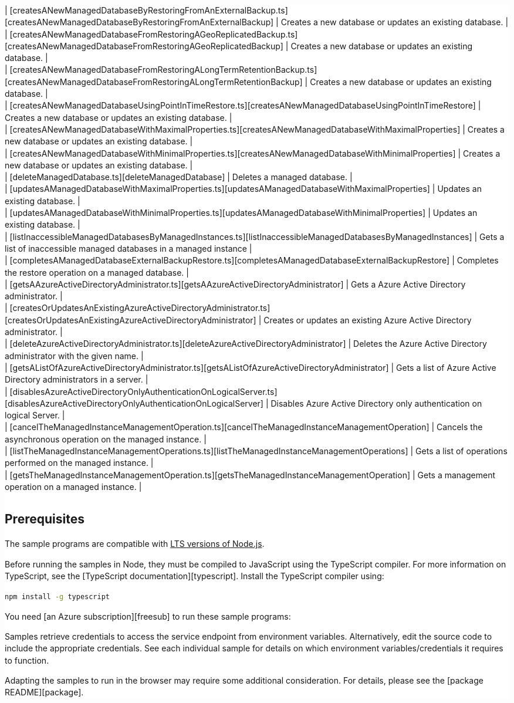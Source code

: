| [createsANewManagedDatabaseByRestoringFromAnExternalBackup.ts][createsANewManagedDatabaseByRestoringFromAnExternalBackup] | Creates a new database or updates an existing database. |  
| [createsANewManagedDatabaseFromRestoringAGeoReplicatedBackup.ts][createsANewManagedDatabaseFromRestoringAGeoReplicatedBackup] | Creates a new database or updates an existing database. |  
| [createsANewManagedDatabaseFromRestoringALongTermRetentionBackup.ts][createsANewManagedDatabaseFromRestoringALongTermRetentionBackup] | Creates a new database or updates an existing database. |  
| [createsANewManagedDatabaseUsingPointInTimeRestore.ts][createsANewManagedDatabaseUsingPointInTimeRestore] | Creates a new database or updates an existing database. |  
| [createsANewManagedDatabaseWithMaximalProperties.ts][createsANewManagedDatabaseWithMaximalProperties] | Creates a new database or updates an existing database. |  
| [createsANewManagedDatabaseWithMinimalProperties.ts][createsANewManagedDatabaseWithMinimalProperties] | Creates a new database or updates an existing database. |  
| [deleteManagedDatabase.ts][deleteManagedDatabase] | Deletes a managed database. |  
| [updatesAManagedDatabaseWithMaximalProperties.ts][updatesAManagedDatabaseWithMaximalProperties] | Updates an existing database. |  
| [updatesAManagedDatabaseWithMinimalProperties.ts][updatesAManagedDatabaseWithMinimalProperties] | Updates an existing database. |  
| [listInaccessibleManagedDatabasesByManagedInstances.ts][listInaccessibleManagedDatabasesByManagedInstances] | Gets a list of inaccessible managed databases in a managed instance |  
| [completesAManagedDatabaseExternalBackupRestore.ts][completesAManagedDatabaseExternalBackupRestore] | Completes the restore operation on a managed database. |  
| [getsAAzureActiveDirectoryAdministrator.ts][getsAAzureActiveDirectoryAdministrator] | Gets a Azure Active Directory administrator. |  
| [createsOrUpdatesAnExistingAzureActiveDirectoryAdministrator.ts][createsOrUpdatesAnExistingAzureActiveDirectoryAdministrator] | Creates or updates an existing Azure Active Directory administrator. |  
| [deleteAzureActiveDirectoryAdministrator.ts][deleteAzureActiveDirectoryAdministrator] | Deletes the Azure Active Directory administrator with the given name. |  
| [getsAListOfAzureActiveDirectoryAdministrator.ts][getsAListOfAzureActiveDirectoryAdministrator] | Gets a list of Azure Active Directory administrators in a server. |  
| [disablesAzureActiveDirectoryOnlyAuthenticationOnLogicalServer.ts][disablesAzureActiveDirectoryOnlyAuthenticationOnLogicalServer] | Disables Azure Active Directory only authentication on logical Server. |  
| [cancelTheManagedInstanceManagementOperation.ts][cancelTheManagedInstanceManagementOperation] | Cancels the asynchronous operation on the managed instance. |  
| [listTheManagedInstanceManagementOperations.ts][listTheManagedInstanceManagementOperations] | Gets a list of operations performed on the managed instance. |  
| [getsTheManagedInstanceManagementOperation.ts][getsTheManagedInstanceManagementOperation] | Gets a management operation on a managed instance. |  

## Prerequisites

The sample programs are compatible with [LTS versions of Node.js](https://nodejs.org/about/releases/).

Before running the samples in Node, they must be compiled to JavaScript using the TypeScript compiler. For more information on TypeScript, see the [TypeScript documentation][typescript]. Install the TypeScript compiler using:

```bash
npm install -g typescript
```

You need [an Azure subscription][freesub] to run these sample programs:


Samples retrieve credentials to access the service endpoint from environment variables. Alternatively, edit the source code to include the appropriate credentials. See each individual sample for details on which environment variables/credentials it requires to function.

Adapting the samples to run in the browser may require some additional consideration. For details, please see the [package README][package].


[getARecoverableDatabase]: https://github.com/Azure/azure-sdk-for-js/blob/main//samples/v1/typescript/src/getARecoverableDatabase.ts  
[getListOfRestorableDroppedDatabases]: https://github.com/Azure/azure-sdk-for-js/blob/main//samples/v1/typescript/src/getListOfRestorableDroppedDatabases.ts  
[getARestorableDroppedDatabase]: https://github.com/Azure/azure-sdk-for-js/blob/main//samples/v1/typescript/src/getARestorableDroppedDatabase.ts  
[getListOfRestorableDroppedDatabases]: https://github.com/Azure/azure-sdk-for-js/blob/main//samples/v1/typescript/src/getListOfRestorableDroppedDatabases.ts  
[createOrUpdateAServersSecureConnectionPolicy]: https://github.com/Azure/azure-sdk-for-js/blob/main//samples/v1/typescript/src/createOrUpdateAServersSecureConnectionPolicy.ts  
[getAServersSecureConnectionPolicy]: https://github.com/Azure/azure-sdk-for-js/blob/main//samples/v1/typescript/src/getAServersSecureConnectionPolicy.ts  
[getDatabaseSecurityAlertPolicy]: https://github.com/Azure/azure-sdk-for-js/blob/main//samples/v1/typescript/src/getDatabaseSecurityAlertPolicy.ts  
[createDatabaseSecurityAlertPolicyMax]: https://github.com/Azure/azure-sdk-for-js/blob/main//samples/v1/typescript/src/createDatabaseSecurityAlertPolicyMax.ts  
[createDatabaseSecurityAlertPolicyMin]: https://github.com/Azure/azure-sdk-for-js/blob/main//samples/v1/typescript/src/createDatabaseSecurityAlertPolicyMin.ts  
[createOrUpdateDataMaskingPolicyMax]: https://github.com/Azure/azure-sdk-for-js/blob/main//samples/v1/typescript/src/createOrUpdateDataMaskingPolicyMax.ts  
[createOrUpdateDataMaskingPolicyMin]: https://github.com/Azure/azure-sdk-for-js/blob/main//samples/v1/typescript/src/createOrUpdateDataMaskingPolicyMin.ts  
[getDataMaskingPolicy]: https://github.com/Azure/azure-sdk-for-js/blob/main//samples/v1/typescript/src/getDataMaskingPolicy.ts  
[createOrUpdateDataMaskingRuleForDefaultMax]: https://github.com/Azure/azure-sdk-for-js/blob/main//samples/v1/typescript/src/createOrUpdateDataMaskingRuleForDefaultMax.ts  
[createOrUpdateDataMaskingRuleForDefaultMin]: https://github.com/Azure/azure-sdk-for-js/blob/main//samples/v1/typescript/src/createOrUpdateDataMaskingRuleForDefaultMin.ts  
[createOrUpdateDataMaskingRuleForNumbers]: https://github.com/Azure/azure-sdk-for-js/blob/main//samples/v1/typescript/src/createOrUpdateDataMaskingRuleForNumbers.ts  
[createOrUpdateDataMaskingRuleForText]: https://github.com/Azure/azure-sdk-for-js/blob/main//samples/v1/typescript/src/createOrUpdateDataMaskingRuleForText.ts  
[listDataMaskingRules]: https://github.com/Azure/azure-sdk-for-js/blob/main//samples/v1/typescript/src/listDataMaskingRules.ts  
[createAFirewallRuleMaxOrMin]: https://github.com/Azure/azure-sdk-for-js/blob/main//samples/v1/typescript/src/createAFirewallRuleMaxOrMin.ts  
[updateAFirewallRuleMaxOrMin]: https://github.com/Azure/azure-sdk-for-js/blob/main//samples/v1/typescript/src/updateAFirewallRuleMaxOrMin.ts  
[deleteAFirewallRule]: https://github.com/Azure/azure-sdk-for-js/blob/main//samples/v1/typescript/src/deleteAFirewallRule.ts  
[getFirewallRule]: https://github.com/Azure/azure-sdk-for-js/blob/main//samples/v1/typescript/src/getFirewallRule.ts  
[listFirewallRules]: https://github.com/Azure/azure-sdk-for-js/blob/main//samples/v1/typescript/src/listFirewallRules.ts  
[updateGeoBackupPolicy]: https://github.com/Azure/azure-sdk-for-js/blob/main//samples/v1/typescript/src/updateGeoBackupPolicy.ts  
[getGeoBackupPolicy]: https://github.com/Azure/azure-sdk-for-js/blob/main//samples/v1/typescript/src/getGeoBackupPolicy.ts  
[listGeoBackupPolicies]: https://github.com/Azure/azure-sdk-for-js/blob/main//samples/v1/typescript/src/listGeoBackupPolicies.ts  
[importBacpacIntoNewDatabaseMaxWithSasKey]: https://github.com/Azure/azure-sdk-for-js/blob/main//samples/v1/typescript/src/importBacpacIntoNewDatabaseMaxWithSasKey.ts  
[importBacpacIntoNewDatabaseMaxWithStorageKey]: https://github.com/Azure/azure-sdk-for-js/blob/main//samples/v1/typescript/src/importBacpacIntoNewDatabaseMaxWithStorageKey.ts  
[importBacpacIntoNewDatabaseMinWithSasKey]: https://github.com/Azure/azure-sdk-for-js/blob/main//samples/v1/typescript/src/importBacpacIntoNewDatabaseMinWithSasKey.ts  
[importBacpacIntoNewDatabaseMinWithStorageKey]: https://github.com/Azure/azure-sdk-for-js/blob/main//samples/v1/typescript/src/importBacpacIntoNewDatabaseMinWithStorageKey.ts  
[importBacpacIntoAnExistingDatabaseMaxWithSasKey]: https://github.com/Azure/azure-sdk-for-js/blob/main//samples/v1/typescript/src/importBacpacIntoAnExistingDatabaseMaxWithSasKey.ts  
[importBacpacIntoAnExistingDatabaseMaxWithStorageKey]: https://github.com/Azure/azure-sdk-for-js/blob/main//samples/v1/typescript/src/importBacpacIntoAnExistingDatabaseMaxWithStorageKey.ts  
[importBacpacIntoAnExistingDatabaseMinWithSasKey]: https://github.com/Azure/azure-sdk-for-js/blob/main//samples/v1/typescript/src/importBacpacIntoAnExistingDatabaseMinWithSasKey.ts  
[importBacpacIntoAnExistingDatabaseMinWithStorageKey]: https://github.com/Azure/azure-sdk-for-js/blob/main//samples/v1/typescript/src/importBacpacIntoAnExistingDatabaseMinWithStorageKey.ts  
[exportADatabaseIntoANewBacpacFileWithSasKey]: https://github.com/Azure/azure-sdk-for-js/blob/main//samples/v1/typescript/src/exportADatabaseIntoANewBacpacFileWithSasKey.ts  
[exportADatabaseIntoANewBacpacFileWithStorageKey]: https://github.com/Azure/azure-sdk-for-js/blob/main//samples/v1/typescript/src/exportADatabaseIntoANewBacpacFileWithStorageKey.ts  
[listDatabaseUsageMetrics]: https://github.com/Azure/azure-sdk-for-js/blob/main//samples/v1/typescript/src/listDatabaseUsageMetrics.ts  
[listDatabaseUsageMetrics]: https://github.com/Azure/azure-sdk-for-js/blob/main//samples/v1/typescript/src/listDatabaseUsageMetrics.ts  
[getsAListOfDatabases]: https://github.com/Azure/azure-sdk-for-js/blob/main//samples/v1/typescript/src/getsAListOfDatabases.ts  
[getsADatabase]: https://github.com/Azure/azure-sdk-for-js/blob/main//samples/v1/typescript/src/getsADatabase.ts  
[createsAHyperscaleDatabaseAndSpecifiesTheNumberOfReadonlyReplicas]: https://github.com/Azure/azure-sdk-for-js/blob/main//samples/v1/typescript/src/createsAHyperscaleDatabaseAndSpecifiesTheNumberOfReadonlyReplicas.ts  
[createsAVCoreDatabaseBySpecifyingServiceObjectiveName]: https://github.com/Azure/azure-sdk-for-js/blob/main//samples/v1/typescript/src/createsAVCoreDatabaseBySpecifyingServiceObjectiveName.ts  
[createsAVCoreDatabaseBySpecifyingSkuNameAndCapacity]: https://github.com/Azure/azure-sdk-for-js/blob/main//samples/v1/typescript/src/createsAVCoreDatabaseBySpecifyingSkuNameAndCapacity.ts  
[createsAVCoreDatabaseBySpecifyingSkuName]: https://github.com/Azure/azure-sdk-for-js/blob/main//samples/v1/typescript/src/createsAVCoreDatabaseBySpecifyingSkuName.ts  
[createsADataWarehouseBySpecifyingServiceObjectiveName]: https://github.com/Azure/azure-sdk-for-js/blob/main//samples/v1/typescript/src/createsADataWarehouseBySpecifyingServiceObjectiveName.ts  
[createsADatabaseAsACopy]: https://github.com/Azure/azure-sdk-for-js/blob/main//samples/v1/typescript/src/createsADatabaseAsACopy.ts  
[createsADatabaseAsAnOnLineSecondary]: https://github.com/Azure/azure-sdk-for-js/blob/main//samples/v1/typescript/src/createsADatabaseAsAnOnLineSecondary.ts  
[createsADatabaseFromPointInTimeRestore]: https://github.com/Azure/azure-sdk-for-js/blob/main//samples/v1/typescript/src/createsADatabaseFromPointInTimeRestore.ts  
[createsADatabaseFromRecoverableDatabaseId]: https://github.com/Azure/azure-sdk-for-js/blob/main//samples/v1/typescript/src/createsADatabaseFromRecoverableDatabaseId.ts  
[createsADatabaseFromRestoreWithDatabaseDeletionTime]: https://github.com/Azure/azure-sdk-for-js/blob/main//samples/v1/typescript/src/createsADatabaseFromRestoreWithDatabaseDeletionTime.ts  
[createsADatabaseFromRestoreWithRestorableDroppedDatabaseId]: https://github.com/Azure/azure-sdk-for-js/blob/main//samples/v1/typescript/src/createsADatabaseFromRestoreWithRestorableDroppedDatabaseId.ts  
[createsADatabaseWithDefaultMode]: https://github.com/Azure/azure-sdk-for-js/blob/main//samples/v1/typescript/src/createsADatabaseWithDefaultMode.ts  
[createsADatabaseWithMinimumNumberOfParameters]: https://github.com/Azure/azure-sdk-for-js/blob/main//samples/v1/typescript/src/createsADatabaseWithMinimumNumberOfParameters.ts  
[deletesADatabase]: https://github.com/Azure/azure-sdk-for-js/blob/main//samples/v1/typescript/src/deletesADatabase.ts  
[updatesADatabase]: https://github.com/Azure/azure-sdk-for-js/blob/main//samples/v1/typescript/src/updatesADatabase.ts  
[getsAListOfDatabasesInAnElasticPool]: https://github.com/Azure/azure-sdk-for-js/blob/main//samples/v1/typescript/src/getsAListOfDatabasesInAnElasticPool.ts  
[pausesADatabase]: https://github.com/Azure/azure-sdk-for-js/blob/main//samples/v1/typescript/src/pausesADatabase.ts  
[resumesADatabase]: https://github.com/Azure/azure-sdk-for-js/blob/main//samples/v1/typescript/src/resumesADatabase.ts  
[upgradesADataWarehouse]: https://github.com/Azure/azure-sdk-for-js/blob/main//samples/v1/typescript/src/upgradesADataWarehouse.ts  
[renamesADatabase]: https://github.com/Azure/azure-sdk-for-js/blob/main//samples/v1/typescript/src/renamesADatabase.ts  
[failoverAnDatabase]: https://github.com/Azure/azure-sdk-for-js/blob/main//samples/v1/typescript/src/failoverAnDatabase.ts  
[listDatabaseUsageMetrics]: https://github.com/Azure/azure-sdk-for-js/blob/main//samples/v1/typescript/src/listDatabaseUsageMetrics.ts  
[listDatabaseUsageMetrics]: https://github.com/Azure/azure-sdk-for-js/blob/main//samples/v1/typescript/src/listDatabaseUsageMetrics.ts  
[getAllElasticPoolsInAServer]: https://github.com/Azure/azure-sdk-for-js/blob/main//samples/v1/typescript/src/getAllElasticPoolsInAServer.ts  
[getAnElasticPool]: https://github.com/Azure/azure-sdk-for-js/blob/main//samples/v1/typescript/src/getAnElasticPool.ts  
[createOrUpdateElasticPoolWithAllParameter]: https://github.com/Azure/azure-sdk-for-js/blob/main//samples/v1/typescript/src/createOrUpdateElasticPoolWithAllParameter.ts  
[createOrUpdateElasticPoolWithMinimumParameters]: https://github.com/Azure/azure-sdk-for-js/blob/main//samples/v1/typescript/src/createOrUpdateElasticPoolWithMinimumParameters.ts  
[deleteAnElasticPool]: https://github.com/Azure/azure-sdk-for-js/blob/main//samples/v1/typescript/src/deleteAnElasticPool.ts  
[updateAnElasticPoolWithAllParameter]: https://github.com/Azure/azure-sdk-for-js/blob/main//samples/v1/typescript/src/updateAnElasticPoolWithAllParameter.ts  
[updateAnElasticPoolWithMinimumParameters]: https://github.com/Azure/azure-sdk-for-js/blob/main//samples/v1/typescript/src/updateAnElasticPoolWithMinimumParameters.ts  
[failoverAnElasticPool]: https://github.com/Azure/azure-sdk-for-js/blob/main//samples/v1/typescript/src/failoverAnElasticPool.ts  
[getARecommendedElasticPool]: https://github.com/Azure/azure-sdk-for-js/blob/main//samples/v1/typescript/src/getARecommendedElasticPool.ts  
[listRecommendedElasticPools]: https://github.com/Azure/azure-sdk-for-js/blob/main//samples/v1/typescript/src/listRecommendedElasticPools.ts  
[getRecommendedElasticPoolMetrics]: https://github.com/Azure/azure-sdk-for-js/blob/main//samples/v1/typescript/src/getRecommendedElasticPoolMetrics.ts  
[deleteAReplicationLink]: https://github.com/Azure/azure-sdk-for-js/blob/main//samples/v1/typescript/src/deleteAReplicationLink.ts  
[getAReplicationLink]: https://github.com/Azure/azure-sdk-for-js/blob/main//samples/v1/typescript/src/getAReplicationLink.ts  
[failoverAReplicationLink]: https://github.com/Azure/azure-sdk-for-js/blob/main//samples/v1/typescript/src/failoverAReplicationLink.ts  
[failoverAReplicationLink]: https://github.com/Azure/azure-sdk-for-js/blob/main//samples/v1/typescript/src/failoverAReplicationLink.ts  
[deleteReplicationLink]: https://github.com/Azure/azure-sdk-for-js/blob/main//samples/v1/typescript/src/deleteReplicationLink.ts  
[listReplicationLinks]: https://github.com/Azure/azure-sdk-for-js/blob/main//samples/v1/typescript/src/listReplicationLinks.ts  
[deleteAServerCommunicationLink]: https://github.com/Azure/azure-sdk-for-js/blob/main//samples/v1/typescript/src/deleteAServerCommunicationLink.ts  
[getAServerCommunicationLink]: https://github.com/Azure/azure-sdk-for-js/blob/main//samples/v1/typescript/src/getAServerCommunicationLink.ts  
[createAServerCommunicationLink]: https://github.com/Azure/azure-sdk-for-js/blob/main//samples/v1/typescript/src/createAServerCommunicationLink.ts  
[listServerCommunicationLinks]: https://github.com/Azure/azure-sdk-for-js/blob/main//samples/v1/typescript/src/listServerCommunicationLinks.ts  
[getAServiceObjective]: https://github.com/Azure/azure-sdk-for-js/blob/main//samples/v1/typescript/src/getAServiceObjective.ts  
[listServiceObjectives]: https://github.com/Azure/azure-sdk-for-js/blob/main//samples/v1/typescript/src/listServiceObjectives.ts  
[listElasticPoolActivity]: https://github.com/Azure/azure-sdk-for-js/blob/main//samples/v1/typescript/src/listElasticPoolActivity.ts  
[listElasticPoolDatabaseActivity]: https://github.com/Azure/azure-sdk-for-js/blob/main//samples/v1/typescript/src/listElasticPoolDatabaseActivity.ts  
[getAServiceTierAdvisor]: https://github.com/Azure/azure-sdk-for-js/blob/main//samples/v1/typescript/src/getAServiceTierAdvisor.ts  
[getAListOfAServiceTierAdvisors]: https://github.com/Azure/azure-sdk-for-js/blob/main//samples/v1/typescript/src/getAListOfAServiceTierAdvisors.ts  
[createOrUpdateADatabasesTransparentDataEncryptionConfiguration]: https://github.com/Azure/azure-sdk-for-js/blob/main//samples/v1/typescript/src/createOrUpdateADatabasesTransparentDataEncryptionConfiguration.ts  
[getADatabasesTransparentDataEncryptionConfiguration]: https://github.com/Azure/azure-sdk-for-js/blob/main//samples/v1/typescript/src/getADatabasesTransparentDataEncryptionConfiguration.ts  
[listADatabasesTransparentDataEncryptionActivities]: https://github.com/Azure/azure-sdk-for-js/blob/main//samples/v1/typescript/src/listADatabasesTransparentDataEncryptionActivities.ts  
[listServersUsages]: https://github.com/Azure/azure-sdk-for-js/blob/main//samples/v1/typescript/src/listServersUsages.ts  
[listDatabaseUsageMetrics]: https://github.com/Azure/azure-sdk-for-js/blob/main//samples/v1/typescript/src/listDatabaseUsageMetrics.ts  
[getADatabasesAutomaticTuningSettings]: https://github.com/Azure/azure-sdk-for-js/blob/main//samples/v1/typescript/src/getADatabasesAutomaticTuningSettings.ts  
[updatesDatabaseAutomaticTuningSettingsWithAllProperties]: https://github.com/Azure/azure-sdk-for-js/blob/main//samples/v1/typescript/src/updatesDatabaseAutomaticTuningSettingsWithAllProperties.ts  
[updatesDatabaseAutomaticTuningSettingsWithMinimalProperties]: https://github.com/Azure/azure-sdk-for-js/blob/main//samples/v1/typescript/src/updatesDatabaseAutomaticTuningSettingsWithMinimalProperties.ts  
[revalidatesTheEncryptionProtector]: https://github.com/Azure/azure-sdk-for-js/blob/main//samples/v1/typescript/src/revalidatesTheEncryptionProtector.ts  
[listEncryptionProtectorsByServer]: https://github.com/Azure/azure-sdk-for-js/blob/main//samples/v1/typescript/src/listEncryptionProtectorsByServer.ts  
[getTheEncryptionProtector]: https://github.com/Azure/azure-sdk-for-js/blob/main//samples/v1/typescript/src/getTheEncryptionProtector.ts  
[updateTheEncryptionProtectorToKeyVault]: https://github.com/Azure/azure-sdk-for-js/blob/main//samples/v1/typescript/src/updateTheEncryptionProtectorToKeyVault.ts  
[updateTheEncryptionProtectorToServiceManaged]: https://github.com/Azure/azure-sdk-for-js/blob/main//samples/v1/typescript/src/updateTheEncryptionProtectorToServiceManaged.ts  
[getFailoverGroup]: https://github.com/Azure/azure-sdk-for-js/blob/main//samples/v1/typescript/src/getFailoverGroup.ts  
[createFailoverGroup]: https://github.com/Azure/azure-sdk-for-js/blob/main//samples/v1/typescript/src/createFailoverGroup.ts  
[deleteFailoverGroup]: https://github.com/Azure/azure-sdk-for-js/blob/main//samples/v1/typescript/src/deleteFailoverGroup.ts  
[updateFailoverGroup]: https://github.com/Azure/azure-sdk-for-js/blob/main//samples/v1/typescript/src/updateFailoverGroup.ts  
[listFailoverGroup]: https://github.com/Azure/azure-sdk-for-js/blob/main//samples/v1/typescript/src/listFailoverGroup.ts  
[plannedFailoverOfAFailoverGroup]: https://github.com/Azure/azure-sdk-for-js/blob/main//samples/v1/typescript/src/plannedFailoverOfAFailoverGroup.ts  
[forcedFailoverOfAFailoverGroupAllowingDataLoss]: https://github.com/Azure/azure-sdk-for-js/blob/main//samples/v1/typescript/src/forcedFailoverOfAFailoverGroupAllowingDataLoss.ts  
[listTheServerKeysByServer]: https://github.com/Azure/azure-sdk-for-js/blob/main//samples/v1/typescript/src/listTheServerKeysByServer.ts  
[getTheServerKey]: https://github.com/Azure/azure-sdk-for-js/blob/main//samples/v1/typescript/src/getTheServerKey.ts  
[createsOrUpdatesAServerKey]: https://github.com/Azure/azure-sdk-for-js/blob/main//samples/v1/typescript/src/createsOrUpdatesAServerKey.ts  
[deleteTheServerKey]: https://github.com/Azure/azure-sdk-for-js/blob/main//samples/v1/typescript/src/deleteTheServerKey.ts  
[getASyncAgent]: https://github.com/Azure/azure-sdk-for-js/blob/main//samples/v1/typescript/src/getASyncAgent.ts  
[createANewSyncAgent]: https://github.com/Azure/azure-sdk-for-js/blob/main//samples/v1/typescript/src/createANewSyncAgent.ts  
[updateASyncAgent]: https://github.com/Azure/azure-sdk-for-js/blob/main//samples/v1/typescript/src/updateASyncAgent.ts  
[deleteASyncAgent]: https://github.com/Azure/azure-sdk-for-js/blob/main//samples/v1/typescript/src/deleteASyncAgent.ts  
[getSyncAgentsUnderAServer]: https://github.com/Azure/azure-sdk-for-js/blob/main//samples/v1/typescript/src/getSyncAgentsUnderAServer.ts  
[generateASyncAgentKey]: https://github.com/Azure/azure-sdk-for-js/blob/main//samples/v1/typescript/src/generateASyncAgentKey.ts  
[getSyncAgentLinkedDatabases]: https://github.com/Azure/azure-sdk-for-js/blob/main//samples/v1/typescript/src/getSyncAgentLinkedDatabases.ts  
[getASyncDatabaseId]: https://github.com/Azure/azure-sdk-for-js/blob/main//samples/v1/typescript/src/getASyncDatabaseId.ts  
[refreshAHubDatabaseSchema]: https://github.com/Azure/azure-sdk-for-js/blob/main//samples/v1/typescript/src/refreshAHubDatabaseSchema.ts  
[getAHubDatabaseSchema]: https://github.com/Azure/azure-sdk-for-js/blob/main//samples/v1/typescript/src/getAHubDatabaseSchema.ts  
[getSyncGroupLogs]: https://github.com/Azure/azure-sdk-for-js/blob/main//samples/v1/typescript/src/getSyncGroupLogs.ts  
[cancelASyncGroupSynchronization]: https://github.com/Azure/azure-sdk-for-js/blob/main//samples/v1/typescript/src/cancelASyncGroupSynchronization.ts  
[triggerASyncGroupSynchronization]: https://github.com/Azure/azure-sdk-for-js/blob/main//samples/v1/typescript/src/triggerASyncGroupSynchronization.ts  
[getASyncGroup]: https://github.com/Azure/azure-sdk-for-js/blob/main//samples/v1/typescript/src/getASyncGroup.ts  
[createASyncGroup]: https://github.com/Azure/azure-sdk-for-js/blob/main//samples/v1/typescript/src/createASyncGroup.ts  
[updateASyncGroup]: https://github.com/Azure/azure-sdk-for-js/blob/main//samples/v1/typescript/src/updateASyncGroup.ts  
[deleteASyncGroup]: https://github.com/Azure/azure-sdk-for-js/blob/main//samples/v1/typescript/src/deleteASyncGroup.ts  
[updateASyncGroup]: https://github.com/Azure/azure-sdk-for-js/blob/main//samples/v1/typescript/src/updateASyncGroup.ts  
[listSyncGroupsUnderAGivenDatabase]: https://github.com/Azure/azure-sdk-for-js/blob/main//samples/v1/typescript/src/listSyncGroupsUnderAGivenDatabase.ts  
[getASyncMember]: https://github.com/Azure/azure-sdk-for-js/blob/main//samples/v1/typescript/src/getASyncMember.ts  
[createANewSyncMember]: https://github.com/Azure/azure-sdk-for-js/blob/main//samples/v1/typescript/src/createANewSyncMember.ts  
[updateASyncMember]: https://github.com/Azure/azure-sdk-for-js/blob/main//samples/v1/typescript/src/updateASyncMember.ts  
[deleteASyncMember]: https://github.com/Azure/azure-sdk-for-js/blob/main//samples/v1/typescript/src/deleteASyncMember.ts  
[updateAnExistingSyncMember]: https://github.com/Azure/azure-sdk-for-js/blob/main//samples/v1/typescript/src/updateAnExistingSyncMember.ts  
[listSyncMembersUnderASyncGroup]: https://github.com/Azure/azure-sdk-for-js/blob/main//samples/v1/typescript/src/listSyncMembersUnderASyncGroup.ts  
[getASyncMemberSchema]: https://github.com/Azure/azure-sdk-for-js/blob/main//samples/v1/typescript/src/getASyncMemberSchema.ts  
[refreshASyncMemberDatabaseSchema]: https://github.com/Azure/azure-sdk-for-js/blob/main//samples/v1/typescript/src/refreshASyncMemberDatabaseSchema.ts  
[listSubscriptionUsagesInTheGivenLocation]: https://github.com/Azure/azure-sdk-for-js/blob/main//samples/v1/typescript/src/listSubscriptionUsagesInTheGivenLocation.ts  
[getSpecificSubscriptionUsageInTheGivenLocation]: https://github.com/Azure/azure-sdk-for-js/blob/main//samples/v1/typescript/src/getSpecificSubscriptionUsageInTheGivenLocation.ts  
[listVirtualClusters]: https://github.com/Azure/azure-sdk-for-js/blob/main//samples/v1/typescript/src/listVirtualClusters.ts  
[listVirtualClustersByResourceGroup]: https://github.com/Azure/azure-sdk-for-js/blob/main//samples/v1/typescript/src/listVirtualClustersByResourceGroup.ts  
[getVirtualCluster]: https://github.com/Azure/azure-sdk-for-js/blob/main//samples/v1/typescript/src/getVirtualCluster.ts  
[deleteVirtualCluster]: https://github.com/Azure/azure-sdk-for-js/blob/main//samples/v1/typescript/src/deleteVirtualCluster.ts  
[updateVirtualClusterWithTags]: https://github.com/Azure/azure-sdk-for-js/blob/main//samples/v1/typescript/src/updateVirtualClusterWithTags.ts  
[getsAVirtualNetworkRule]: https://github.com/Azure/azure-sdk-for-js/blob/main//samples/v1/typescript/src/getsAVirtualNetworkRule.ts  
[createOrUpdateAVirtualNetworkRule]: https://github.com/Azure/azure-sdk-for-js/blob/main//samples/v1/typescript/src/createOrUpdateAVirtualNetworkRule.ts  
[deleteAVirtualNetworkRule]: https://github.com/Azure/azure-sdk-for-js/blob/main//samples/v1/typescript/src/deleteAVirtualNetworkRule.ts  
[listVirtualNetworkRules]: https://github.com/Azure/azure-sdk-for-js/blob/main//samples/v1/typescript/src/listVirtualNetworkRules.ts  
[getAnExtendedDatabasesBlobAuditingPolicy]: https://github.com/Azure/azure-sdk-for-js/blob/main//samples/v1/typescript/src/getAnExtendedDatabasesBlobAuditingPolicy.ts  
[createOrUpdateAnExtendedDatabasesAzureMonitorAuditingPolicyWithMinimalParameters]: https://github.com/Azure/azure-sdk-for-js/blob/main//samples/v1/typescript/src/createOrUpdateAnExtendedDatabasesAzureMonitorAuditingPolicyWithMinimalParameters.ts  
[createOrUpdateAnExtendedDatabasesBlobAuditingPolicyWithAllParameters]: https://github.com/Azure/azure-sdk-for-js/blob/main//samples/v1/typescript/src/createOrUpdateAnExtendedDatabasesBlobAuditingPolicyWithAllParameters.ts  
[createOrUpdateAnExtendedDatabasesBlobAuditingPolicyWithMinimalParameters]: https://github.com/Azure/azure-sdk-for-js/blob/main//samples/v1/typescript/src/createOrUpdateAnExtendedDatabasesBlobAuditingPolicyWithMinimalParameters.ts  
[listExtendedAuditingSettingsOfADatabase]: https://github.com/Azure/azure-sdk-for-js/blob/main//samples/v1/typescript/src/listExtendedAuditingSettingsOfADatabase.ts  
[getAServersBlobExtendedAuditingPolicy]: https://github.com/Azure/azure-sdk-for-js/blob/main//samples/v1/typescript/src/getAServersBlobExtendedAuditingPolicy.ts  
[updateAServersExtendedBlobAuditingPolicyWithAllParameters]: https://github.com/Azure/azure-sdk-for-js/blob/main//samples/v1/typescript/src/updateAServersExtendedBlobAuditingPolicyWithAllParameters.ts  
[updateAServersExtendedBlobAuditingPolicyWithMinimalParameters]: https://github.com/Azure/azure-sdk-for-js/blob/main//samples/v1/typescript/src/updateAServersExtendedBlobAuditingPolicyWithMinimalParameters.ts  
[listExtendedAuditingSettingsOfAServer]: https://github.com/Azure/azure-sdk-for-js/blob/main//samples/v1/typescript/src/listExtendedAuditingSettingsOfAServer.ts  
[getAServersBlobAuditingPolicy]: https://github.com/Azure/azure-sdk-for-js/blob/main//samples/v1/typescript/src/getAServersBlobAuditingPolicy.ts  
[updateAServersBlobAuditingPolicyWithAllParameters]: https://github.com/Azure/azure-sdk-for-js/blob/main//samples/v1/typescript/src/updateAServersBlobAuditingPolicyWithAllParameters.ts  
[updateAServersBlobAuditingPolicyWithMinimalParameters]: https://github.com/Azure/azure-sdk-for-js/blob/main//samples/v1/typescript/src/updateAServersBlobAuditingPolicyWithMinimalParameters.ts  
[listAuditingSettingsOfAServer]: https://github.com/Azure/azure-sdk-for-js/blob/main//samples/v1/typescript/src/listAuditingSettingsOfAServer.ts  
[getADatabasesBlobAuditingPolicy]: https://github.com/Azure/azure-sdk-for-js/blob/main//samples/v1/typescript/src/getADatabasesBlobAuditingPolicy.ts  
[createOrUpdateADatabasesAzureMonitorAuditingPolicyWithMinimalParameters]: https://github.com/Azure/azure-sdk-for-js/blob/main//samples/v1/typescript/src/createOrUpdateADatabasesAzureMonitorAuditingPolicyWithMinimalParameters.ts  
[createOrUpdateADatabasesBlobAuditingPolicyWithAllParameters]: https://github.com/Azure/azure-sdk-for-js/blob/main//samples/v1/typescript/src/createOrUpdateADatabasesBlobAuditingPolicyWithAllParameters.ts  
[createOrUpdateADatabasesBlobAuditingPolicyWithMinimalParameters]: https://github.com/Azure/azure-sdk-for-js/blob/main//samples/v1/typescript/src/createOrUpdateADatabasesBlobAuditingPolicyWithMinimalParameters.ts  
[listAuditSettingsOfADatabase]: https://github.com/Azure/azure-sdk-for-js/blob/main//samples/v1/typescript/src/listAuditSettingsOfADatabase.ts  
[getsADatabasesVulnerabilityAssessmentRuleBaseline]: https://github.com/Azure/azure-sdk-for-js/blob/main//samples/v1/typescript/src/getsADatabasesVulnerabilityAssessmentRuleBaseline.ts  
[createsOrUpdatesADatabasesVulnerabilityAssessmentRuleBaseline]: https://github.com/Azure/azure-sdk-for-js/blob/main//samples/v1/typescript/src/createsOrUpdatesADatabasesVulnerabilityAssessmentRuleBaseline.ts  
[removesADatabasesVulnerabilityAssessmentRuleBaseline]: https://github.com/Azure/azure-sdk-for-js/blob/main//samples/v1/typescript/src/removesADatabasesVulnerabilityAssessmentRuleBaseline.ts  
[getADatabasesVulnerabilityAssessment]: https://github.com/Azure/azure-sdk-for-js/blob/main//samples/v1/typescript/src/getADatabasesVulnerabilityAssessment.ts  
[createADatabasesVulnerabilityAssessmentWithAllParameters]: https://github.com/Azure/azure-sdk-for-js/blob/main//samples/v1/typescript/src/createADatabasesVulnerabilityAssessmentWithAllParameters.ts  
[createADatabasesVulnerabilityAssessmentWithMinimalParametersWhenStorageAccountAccessKeyIsSpecified]: https://github.com/Azure/azure-sdk-for-js/blob/main//samples/v1/typescript/src/createADatabasesVulnerabilityAssessmentWithMinimalParametersWhenStorageAccountAccessKeyIsSpecified.ts  
[createADatabasesVulnerabilityAssessmentWithMinimalParametersWhenStorageContainerSasKeyIsSpecified]: https://github.com/Azure/azure-sdk-for-js/blob/main//samples/v1/typescript/src/createADatabasesVulnerabilityAssessmentWithMinimalParametersWhenStorageContainerSasKeyIsSpecified.ts  
[removeADatabasesVulnerabilityAssessment]: https://github.com/Azure/azure-sdk-for-js/blob/main//samples/v1/typescript/src/removeADatabasesVulnerabilityAssessment.ts  
[getTheDatabasesVulnerabilityAssessmentPolicies]: https://github.com/Azure/azure-sdk-for-js/blob/main//samples/v1/typescript/src/getTheDatabasesVulnerabilityAssessmentPolicies.ts  
[listJobAgentsInAServer]: https://github.com/Azure/azure-sdk-for-js/blob/main//samples/v1/typescript/src/listJobAgentsInAServer.ts  
[getAJobAgent]: https://github.com/Azure/azure-sdk-for-js/blob/main//samples/v1/typescript/src/getAJobAgent.ts  
[createOrUpdateAJobAgentWithAllProperties]: https://github.com/Azure/azure-sdk-for-js/blob/main//samples/v1/typescript/src/createOrUpdateAJobAgentWithAllProperties.ts  
[createOrUpdateAJobAgentWithMinimumProperties]: https://github.com/Azure/azure-sdk-for-js/blob/main//samples/v1/typescript/src/createOrUpdateAJobAgentWithMinimumProperties.ts  
[deleteAJobAgent]: https://github.com/Azure/azure-sdk-for-js/blob/main//samples/v1/typescript/src/deleteAJobAgent.ts  
[updateAJobAgentsTags]: https://github.com/Azure/azure-sdk-for-js/blob/main//samples/v1/typescript/src/updateAJobAgentsTags.ts  
[listCredentialsInAJobAgent]: https://github.com/Azure/azure-sdk-for-js/blob/main//samples/v1/typescript/src/listCredentialsInAJobAgent.ts  
[getACredential]: https://github.com/Azure/azure-sdk-for-js/blob/main//samples/v1/typescript/src/getACredential.ts  
[createOrUpdateACredential]: https://github.com/Azure/azure-sdk-for-js/blob/main//samples/v1/typescript/src/createOrUpdateACredential.ts  
[deleteACredential]: https://github.com/Azure/azure-sdk-for-js/blob/main//samples/v1/typescript/src/deleteACredential.ts  
[listAllJobExecutionsInAJobAgentWithFiltering]: https://github.com/Azure/azure-sdk-for-js/blob/main//samples/v1/typescript/src/listAllJobExecutionsInAJobAgentWithFiltering.ts  
[listAllJobExecutionsInAJobAgent]: https://github.com/Azure/azure-sdk-for-js/blob/main//samples/v1/typescript/src/listAllJobExecutionsInAJobAgent.ts  
[cancelAJobExecution]: https://github.com/Azure/azure-sdk-for-js/blob/main//samples/v1/typescript/src/cancelAJobExecution.ts  
[startAJobExecution]: https://github.com/Azure/azure-sdk-for-js/blob/main//samples/v1/typescript/src/startAJobExecution.ts  
[listAJobsExecutions]: https://github.com/Azure/azure-sdk-for-js/blob/main//samples/v1/typescript/src/listAJobsExecutions.ts  
[getAJobExecution]: https://github.com/Azure/azure-sdk-for-js/blob/main//samples/v1/typescript/src/getAJobExecution.ts  
[createJobExecution]: https://github.com/Azure/azure-sdk-for-js/blob/main//samples/v1/typescript/src/createJobExecution.ts  
[listJobsInAJobAgent]: https://github.com/Azure/azure-sdk-for-js/blob/main//samples/v1/typescript/src/listJobsInAJobAgent.ts  
[getAJob]: https://github.com/Azure/azure-sdk-for-js/blob/main//samples/v1/typescript/src/getAJob.ts  
[createAJobWithAllPropertiesSpecified]: https://github.com/Azure/azure-sdk-for-js/blob/main//samples/v1/typescript/src/createAJobWithAllPropertiesSpecified.ts  
[createAJobWithDefaultProperties]: https://github.com/Azure/azure-sdk-for-js/blob/main//samples/v1/typescript/src/createAJobWithDefaultProperties.ts  
[deleteAJob]: https://github.com/Azure/azure-sdk-for-js/blob/main//samples/v1/typescript/src/deleteAJob.ts  
[listJobStepExecutions]: https://github.com/Azure/azure-sdk-for-js/blob/main//samples/v1/typescript/src/listJobStepExecutions.ts  
[getAJobStepExecution]: https://github.com/Azure/azure-sdk-for-js/blob/main//samples/v1/typescript/src/getAJobStepExecution.ts  
[listJobStepsForTheSpecifiedVersionOfAJob]: https://github.com/Azure/azure-sdk-for-js/blob/main//samples/v1/typescript/src/listJobStepsForTheSpecifiedVersionOfAJob.ts  
[getTheSpecifiedVersionOfAJobStep]: https://github.com/Azure/azure-sdk-for-js/blob/main//samples/v1/typescript/src/getTheSpecifiedVersionOfAJobStep.ts  
[listJobStepsForTheLatestVersionOfAJob]: https://github.com/Azure/azure-sdk-for-js/blob/main//samples/v1/typescript/src/listJobStepsForTheLatestVersionOfAJob.ts  
[getTheLatestVersionOfAJobStep]: https://github.com/Azure/azure-sdk-for-js/blob/main//samples/v1/typescript/src/getTheLatestVersionOfAJobStep.ts  
[createOrUpdateAJobStepWithAllPropertiesSpecified]: https://github.com/Azure/azure-sdk-for-js/blob/main//samples/v1/typescript/src/createOrUpdateAJobStepWithAllPropertiesSpecified.ts  
[createOrUpdateAJobStepWithMinimalPropertiesSpecified]: https://github.com/Azure/azure-sdk-for-js/blob/main//samples/v1/typescript/src/createOrUpdateAJobStepWithMinimalPropertiesSpecified.ts  
[deleteAJobStep]: https://github.com/Azure/azure-sdk-for-js/blob/main//samples/v1/typescript/src/deleteAJobStep.ts  
[listJobStepTargetExecutions]: https://github.com/Azure/azure-sdk-for-js/blob/main//samples/v1/typescript/src/listJobStepTargetExecutions.ts  
[listJobStepTargetExecutions]: https://github.com/Azure/azure-sdk-for-js/blob/main//samples/v1/typescript/src/listJobStepTargetExecutions.ts  
[getAJobStepTargetExecution]: https://github.com/Azure/azure-sdk-for-js/blob/main//samples/v1/typescript/src/getAJobStepTargetExecution.ts  
[getAllTargetGroupsInAnAgent]: https://github.com/Azure/azure-sdk-for-js/blob/main//samples/v1/typescript/src/getAllTargetGroupsInAnAgent.ts  
[getATargetGroup]: https://github.com/Azure/azure-sdk-for-js/blob/main//samples/v1/typescript/src/getATargetGroup.ts  
[createOrUpdateATargetGroupWithAllProperties]: https://github.com/Azure/azure-sdk-for-js/blob/main//samples/v1/typescript/src/createOrUpdateATargetGroupWithAllProperties.ts  
[createOrUpdateATargetGroupWithMinimalProperties]: https://github.com/Azure/azure-sdk-for-js/blob/main//samples/v1/typescript/src/createOrUpdateATargetGroupWithMinimalProperties.ts  
[deleteATargetGroup]: https://github.com/Azure/azure-sdk-for-js/blob/main//samples/v1/typescript/src/deleteATargetGroup.ts  
[getAllVersionsOfAJob]: https://github.com/Azure/azure-sdk-for-js/blob/main//samples/v1/typescript/src/getAllVersionsOfAJob.ts  
[getAVersionOfAJob]: https://github.com/Azure/azure-sdk-for-js/blob/main//samples/v1/typescript/src/getAVersionOfAJob.ts  
[getTheLongTermRetentionBackup]: https://github.com/Azure/azure-sdk-for-js/blob/main//samples/v1/typescript/src/getTheLongTermRetentionBackup.ts  
[deleteTheLongTermRetentionBackup]: https://github.com/Azure/azure-sdk-for-js/blob/main//samples/v1/typescript/src/deleteTheLongTermRetentionBackup.ts  
[getAllLongTermRetentionBackupsUnderTheDatabase]: https://github.com/Azure/azure-sdk-for-js/blob/main//samples/v1/typescript/src/getAllLongTermRetentionBackupsUnderTheDatabase.ts  
[getAllLongTermRetentionBackupsUnderTheLocation]: https://github.com/Azure/azure-sdk-for-js/blob/main//samples/v1/typescript/src/getAllLongTermRetentionBackupsUnderTheLocation.ts  
[getAllLongTermRetentionBackupsUnderTheServer]: https://github.com/Azure/azure-sdk-for-js/blob/main//samples/v1/typescript/src/getAllLongTermRetentionBackupsUnderTheServer.ts  
[getTheLongTermRetentionBackup]: https://github.com/Azure/azure-sdk-for-js/blob/main//samples/v1/typescript/src/getTheLongTermRetentionBackup.ts  
[deleteTheLongTermRetentionBackup]: https://github.com/Azure/azure-sdk-for-js/blob/main//samples/v1/typescript/src/deleteTheLongTermRetentionBackup.ts  
[getAllLongTermRetentionBackupsUnderTheDatabase]: https://github.com/Azure/azure-sdk-for-js/blob/main//samples/v1/typescript/src/getAllLongTermRetentionBackupsUnderTheDatabase.ts  
[getAllLongTermRetentionBackupsUnderTheLocation]: https://github.com/Azure/azure-sdk-for-js/blob/main//samples/v1/typescript/src/getAllLongTermRetentionBackupsUnderTheLocation.ts  
[getAllLongTermRetentionBackupsUnderTheServer]: https://github.com/Azure/azure-sdk-for-js/blob/main//samples/v1/typescript/src/getAllLongTermRetentionBackupsUnderTheServer.ts  
[getTheLongTermRetentionPolicyForTheDatabase]: https://github.com/Azure/azure-sdk-for-js/blob/main//samples/v1/typescript/src/getTheLongTermRetentionPolicyForTheDatabase.ts  
[createOrUpdateTheLongTermRetentionPolicyForTheDatabase]: https://github.com/Azure/azure-sdk-for-js/blob/main//samples/v1/typescript/src/createOrUpdateTheLongTermRetentionPolicyForTheDatabase.ts  
[getTheLongTermRetentionPolicyForTheDatabase]: https://github.com/Azure/azure-sdk-for-js/blob/main//samples/v1/typescript/src/getTheLongTermRetentionPolicyForTheDatabase.ts  
[getTheShortTermRetentionPolicyForTheDatabase]: https://github.com/Azure/azure-sdk-for-js/blob/main//samples/v1/typescript/src/getTheShortTermRetentionPolicyForTheDatabase.ts  
[updateTheShortTermRetentionPolicyForTheDatabase]: https://github.com/Azure/azure-sdk-for-js/blob/main//samples/v1/typescript/src/updateTheShortTermRetentionPolicyForTheDatabase.ts  
[updateTheShortTermRetentionPolicyForTheDatabase]: https://github.com/Azure/azure-sdk-for-js/blob/main//samples/v1/typescript/src/updateTheShortTermRetentionPolicyForTheDatabase.ts  
[getTheShortTermRetentionPolicyListForTheDatabase]: https://github.com/Azure/azure-sdk-for-js/blob/main//samples/v1/typescript/src/getTheShortTermRetentionPolicyListForTheDatabase.ts  
[getTheShortTermRetentionPolicyForTheDatabase]: https://github.com/Azure/azure-sdk-for-js/blob/main//samples/v1/typescript/src/getTheShortTermRetentionPolicyForTheDatabase.ts  
[updateTheShortTermRetentionPolicyForTheRestorableDroppedDatabase]: https://github.com/Azure/azure-sdk-for-js/blob/main//samples/v1/typescript/src/updateTheShortTermRetentionPolicyForTheRestorableDroppedDatabase.ts  
[updateTheShortTermRetentionPolicyForTheRestorableDroppedDatabase]: https://github.com/Azure/azure-sdk-for-js/blob/main//samples/v1/typescript/src/updateTheShortTermRetentionPolicyForTheRestorableDroppedDatabase.ts  
[getTheShortTermRetentionPolicyListForTheDatabase]: https://github.com/Azure/azure-sdk-for-js/blob/main//samples/v1/typescript/src/getTheShortTermRetentionPolicyListForTheDatabase.ts  
[getAServersAutomaticTuningSettings]: https://github.com/Azure/azure-sdk-for-js/blob/main//samples/v1/typescript/src/getAServersAutomaticTuningSettings.ts  
[updatesServerAutomaticTuningSettingsWithAllProperties]: https://github.com/Azure/azure-sdk-for-js/blob/main//samples/v1/typescript/src/updatesServerAutomaticTuningSettingsWithAllProperties.ts  
[updatesServerAutomaticTuningSettingsWithMinimalProperties]: https://github.com/Azure/azure-sdk-for-js/blob/main//samples/v1/typescript/src/updatesServerAutomaticTuningSettingsWithMinimalProperties.ts  
[getServerDnsAlias]: https://github.com/Azure/azure-sdk-for-js/blob/main//samples/v1/typescript/src/getServerDnsAlias.ts  
[createServerDnsAlias]: https://github.com/Azure/azure-sdk-for-js/blob/main//samples/v1/typescript/src/createServerDnsAlias.ts  
[deleteServerDnsAlias]: https://github.com/Azure/azure-sdk-for-js/blob/main//samples/v1/typescript/src/deleteServerDnsAlias.ts  
[listServerDnsAliases]: https://github.com/Azure/azure-sdk-for-js/blob/main//samples/v1/typescript/src/listServerDnsAliases.ts  
[acquireServerDnsAlias]: https://github.com/Azure/azure-sdk-for-js/blob/main//samples/v1/typescript/src/acquireServerDnsAlias.ts  
[getAServersThreatDetectionPolicy]: https://github.com/Azure/azure-sdk-for-js/blob/main//samples/v1/typescript/src/getAServersThreatDetectionPolicy.ts  
[updateAServersThreatDetectionPolicyWithAllParameters]: https://github.com/Azure/azure-sdk-for-js/blob/main//samples/v1/typescript/src/updateAServersThreatDetectionPolicyWithAllParameters.ts  
[updateAServersThreatDetectionPolicyWithMinimalParameters]: https://github.com/Azure/azure-sdk-for-js/blob/main//samples/v1/typescript/src/updateAServersThreatDetectionPolicyWithMinimalParameters.ts  
[listTheServersThreatDetectionPolicies]: https://github.com/Azure/azure-sdk-for-js/blob/main//samples/v1/typescript/src/listTheServersThreatDetectionPolicies.ts  
[listRestorableDroppedDatabasesByManagedInstances]: https://github.com/Azure/azure-sdk-for-js/blob/main//samples/v1/typescript/src/listRestorableDroppedDatabasesByManagedInstances.ts  
[getsARestorableDroppedManagedDatabase]: https://github.com/Azure/azure-sdk-for-js/blob/main//samples/v1/typescript/src/getsARestorableDroppedManagedDatabase.ts  
[listDatabaseRestorePoints]: https://github.com/Azure/azure-sdk-for-js/blob/main//samples/v1/typescript/src/listDatabaseRestorePoints.ts  
[listDatawarehouseDatabaseRestorePoints]: https://github.com/Azure/azure-sdk-for-js/blob/main//samples/v1/typescript/src/listDatawarehouseDatabaseRestorePoints.ts  
[createsDatawarehouseDatabaseRestorePoint]: https://github.com/Azure/azure-sdk-for-js/blob/main//samples/v1/typescript/src/createsDatawarehouseDatabaseRestorePoint.ts  
[getsADatabaseRestorePoint]: https://github.com/Azure/azure-sdk-for-js/blob/main//samples/v1/typescript/src/getsADatabaseRestorePoint.ts  
[getsADatawarehouseDatabaseRestorePoint]: https://github.com/Azure/azure-sdk-for-js/blob/main//samples/v1/typescript/src/getsADatawarehouseDatabaseRestorePoint.ts  
[deletesARestorePoint]: https://github.com/Azure/azure-sdk-for-js/blob/main//samples/v1/typescript/src/deletesARestorePoint.ts  
[getADatabasesThreatDetectionPolicy]: https://github.com/Azure/azure-sdk-for-js/blob/main//samples/v1/typescript/src/getADatabasesThreatDetectionPolicy.ts  
[updateADatabasesThreatDetectionPolicyWithAllParameters]: https://github.com/Azure/azure-sdk-for-js/blob/main//samples/v1/typescript/src/updateADatabasesThreatDetectionPolicyWithAllParameters.ts  
[updateADatabasesThreatDetectionPolicyWithMinimalParameters]: https://github.com/Azure/azure-sdk-for-js/blob/main//samples/v1/typescript/src/updateADatabasesThreatDetectionPolicyWithMinimalParameters.ts  
[getAListOfTheDatabasesThreatDetectionPolicies]: https://github.com/Azure/azure-sdk-for-js/blob/main//samples/v1/typescript/src/getAListOfTheDatabasesThreatDetectionPolicies.ts  
[getAManagedServersThreatDetectionPolicy]: https://github.com/Azure/azure-sdk-for-js/blob/main//samples/v1/typescript/src/getAManagedServersThreatDetectionPolicy.ts  
[updateAServersThreatDetectionPolicyWithAllParameters]: https://github.com/Azure/azure-sdk-for-js/blob/main//samples/v1/typescript/src/updateAServersThreatDetectionPolicyWithAllParameters.ts  